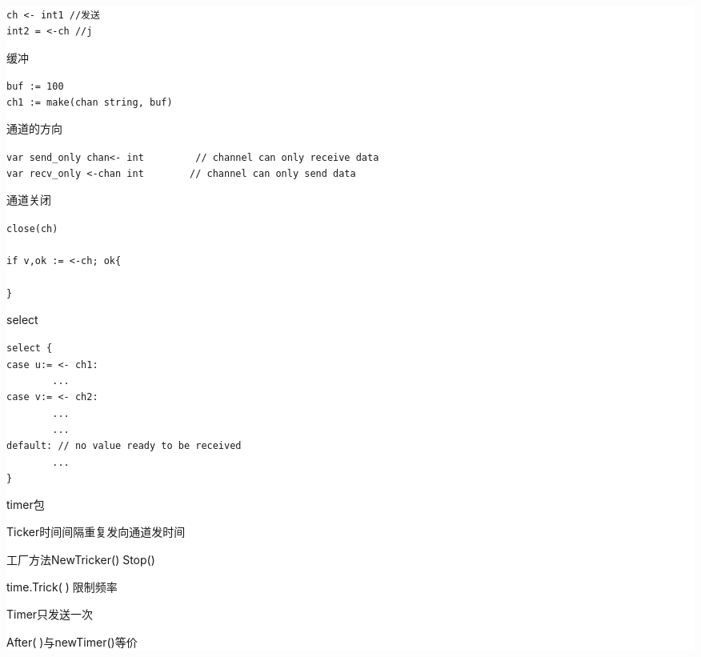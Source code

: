 ```
ch <- int1 //发送
int2 = <-ch //j
```



缓冲

```
buf := 100
ch1 := make(chan string, buf)
```



通道的方向

```
var send_only chan<- int         // channel can only receive data
var recv_only <-chan int        // channel can only send data
```



通道关闭

```
close(ch)

if v,ok := <-ch; ok{

}
```



select

```
select {
case u:= <- ch1:
        ...
case v:= <- ch2:
        ...
        ...
default: // no value ready to be received
        ...
}
```



timer包

Ticker时间间隔重复发向通道发时间

工厂方法NewTricker() Stop()

time.Trick( ) 限制频率

Timer只发送一次

After( )与newTimer()等价



